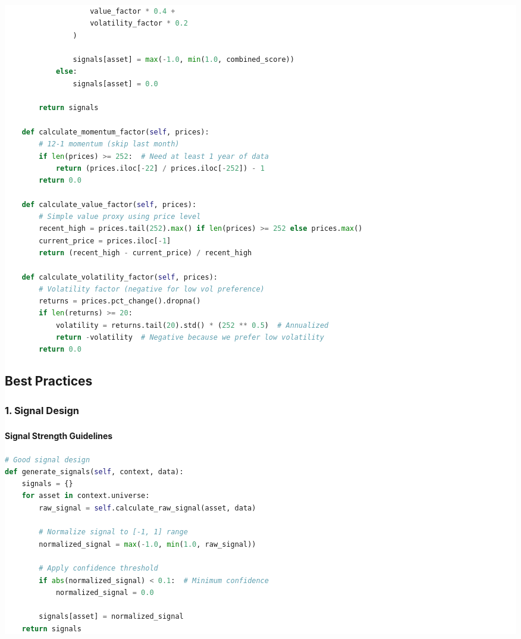 ```python
                    value_factor * 0.4 +
                    volatility_factor * 0.2
                )
                
                signals[asset] = max(-1.0, min(1.0, combined_score))
            else:
                signals[asset] = 0.0
                
        return signals

    def calculate_momentum_factor(self, prices):
        # 12-1 momentum (skip last month)
        if len(prices) >= 252:  # Need at least 1 year of data
            return (prices.iloc[-22] / prices.iloc[-252]) - 1
        return 0.0

    def calculate_value_factor(self, prices):
        # Simple value proxy using price level
        recent_high = prices.tail(252).max() if len(prices) >= 252 else prices.max()
        current_price = prices.iloc[-1]
        return (recent_high - current_price) / recent_high

    def calculate_volatility_factor(self, prices):
        # Volatility factor (negative for low vol preference)
        returns = prices.pct_change().dropna()
        if len(returns) >= 20:
            volatility = returns.tail(20).std() * (252 ** 0.5)  # Annualized
            return -volatility  # Negative because we prefer low volatility
        return 0.0
```

## Best Practices

### 1. **Signal Design**

#### Signal Strength Guidelines
```python
# Good signal design
def generate_signals(self, context, data):
    signals = {}
    for asset in context.universe:
        raw_signal = self.calculate_raw_signal(asset, data)
        
        # Normalize signal to [-1, 1] range
        normalized_signal = max(-1.0, min(1.0, raw_signal))
        
        # Apply confidence threshold
        if abs(normalized_signal) < 0.1:  # Minimum confidence
            normalized_signal = 0.0
            
        signals[asset] = normalized_signal
    return signals
```
